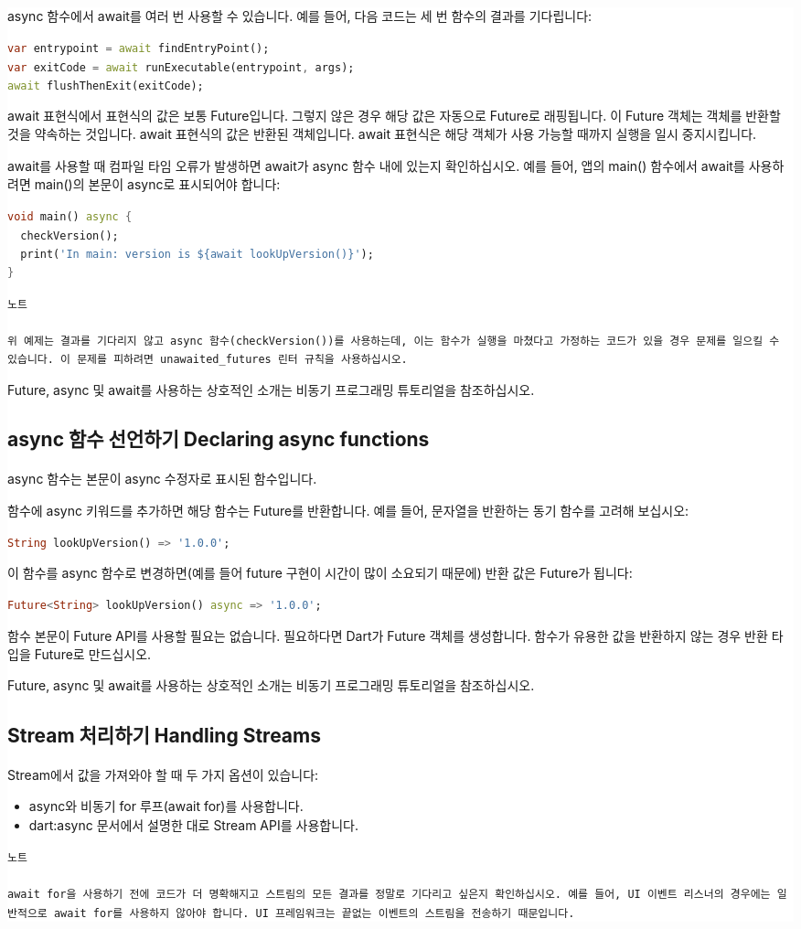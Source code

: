 async 함수에서 await를 여러 번 사용할 수 있습니다. 예를 들어, 다음 코드는 세 번 함수의 결과를 기다립니다:

```dart
var entrypoint = await findEntryPoint();
var exitCode = await runExecutable(entrypoint, args);
await flushThenExit(exitCode);
```

await 표현식에서 표현식의 값은 보통 Future입니다. 그렇지 않은 경우 해당 값은 자동으로 Future로 래핑됩니다. 이 Future 객체는 객체를 반환할 것을 약속하는 것입니다. await 표현식의 값은 반환된 객체입니다. await 표현식은 해당 객체가 사용 가능할 때까지 실행을 일시 중지시킵니다.

await를 사용할 때 컴파일 타임 오류가 발생하면 await가 async 함수 내에 있는지 확인하십시오. 예를 들어, 앱의 main() 함수에서 await를 사용하려면 main()의 본문이 async로 표시되어야 합니다:

```dart
void main() async {
  checkVersion();
  print('In main: version is ${await lookUpVersion()}');
}
```

```
노트

위 예제는 결과를 기다리지 않고 async 함수(checkVersion())를 사용하는데, 이는 함수가 실행을 마쳤다고 가정하는 코드가 있을 경우 문제를 일으킬 수 있습니다. 이 문제를 피하려면 unawaited_futures 린터 규칙을 사용하십시오.
```

Future, async 및 await를 사용하는 상호적인 소개는 비동기 프로그래밍 튜토리얼을 참조하십시오.

## async 함수 선언하기 Declaring async functions

async 함수는 본문이 async 수정자로 표시된 함수입니다.

함수에 async 키워드를 추가하면 해당 함수는 Future를 반환합니다. 예를 들어, 문자열을 반환하는 동기 함수를 고려해 보십시오:

```dart
String lookUpVersion() => '1.0.0';
```

이 함수를 async 함수로 변경하면(예를 들어 future 구현이 시간이 많이 소요되기 때문에) 반환 값은 Future가 됩니다:

```dart
Future<String> lookUpVersion() async => '1.0.0';
```

함수 본문이 Future API를 사용할 필요는 없습니다. 필요하다면 Dart가 Future 객체를 생성합니다. 함수가 유용한 값을 반환하지 않는 경우 반환 타입을 Future<void>로 만드십시오.

Future, async 및 await를 사용하는 상호적인 소개는 비동기 프로그래밍 튜토리얼을 참조하십시오.

## Stream 처리하기 Handling Streams

Stream에서 값을 가져와야 할 때 두 가지 옵션이 있습니다:

- async와 비동기 for 루프(await for)를 사용합니다.
- dart:async 문서에서 설명한 대로 Stream API를 사용합니다.

```
노트

await for을 사용하기 전에 코드가 더 명확해지고 스트림의 모든 결과를 정말로 기다리고 싶은지 확인하십시오. 예를 들어, UI 이벤트 리스너의 경우에는 일반적으로 await for를 사용하지 않아야 합니다. UI 프레임워크는 끝없는 이벤트의 스트림을 전송하기 때문입니다.
```
